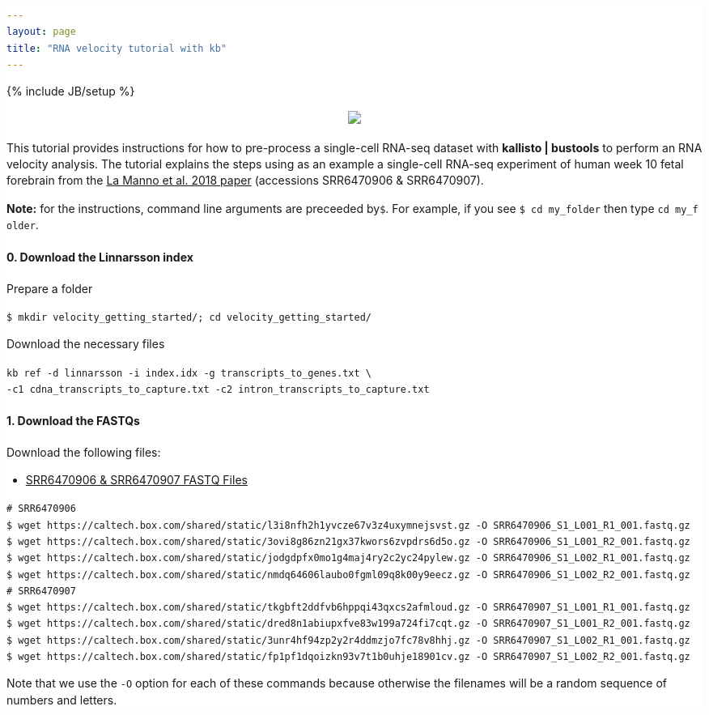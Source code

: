 ```yaml
---
layout: page
title: "RNA velocity tutorial with kb"
---
```


{% include JB/setup %}

<p align="center">
  <a href="">
    <img src="assets/website_velocity.jpg" width="60%">
  </a>
</p>

This tutorial provides instructions for how to pre-process a single-cell RNA-seq dataset with __kallisto &#124; bustools__ to perform an RNA velocity analysis. The tutorial explains the steps using as an example a single-cell RNA-seq experiment of human week 10 fetal forebrain from the [La Manno et al. 2018 paper](https://doi.org/10.1038/s41586-018-0414-6) (accessions SRR6470906 & SRR6470907).

__Note:__ for the instructions, command line arguments are preceeded by`$`. For example, if you see `$ cd my_folder` then type `cd my_folder`.

#### 0. Download the Linnarsson index
Prepare a folder
```
$ mkdir velocity_getting_started/; cd velocity_getting_started/
```
Download the necessary files
```
kb ref -d linnarsson -i index.idx -g transcripts_to_genes.txt \
-c1 cdna_transcripts_to_capture.txt -c2 intron_transcripts_to_capture.txt
```

#### 1. Download the FASTQs
Download the following files:
- [SRR6470906 & SRR6470907 FASTQ Files](https://www.ebi.ac.uk/ena/data/view/PRJNA429950)

```
# SRR6470906
$ wget https://caltech.box.com/shared/static/l3i8nfh2h1yvcze67v3z4uxymnejsvst.gz -O SRR6470906_S1_L001_R1_001.fastq.gz
$ wget https://caltech.box.com/shared/static/3ovi8g86zn21gx37kwors6zvpdrs6d5o.gz -O SRR6470906_S1_L001_R2_001.fastq.gz
$ wget https://caltech.box.com/shared/static/jodgdpfx0mo1g4maj4ry2c2yc24pylew.gz -O SRR6470906_S1_L002_R1_001.fastq.gz
$ wget https://caltech.box.com/shared/static/nmdq64606laubo0fgml09q8k00y9eecz.gz -O SRR6470906_S1_L002_R2_001.fastq.gz
# SRR6470907
$ wget https://caltech.box.com/shared/static/tkgbft2ddfvb6hppqi43qxcs2afmloud.gz -O SRR6470907_S1_L001_R1_001.fastq.gz
$ wget https://caltech.box.com/shared/static/dred8n1abiupxfve83w199a724fi7cqt.gz -O SRR6470907_S1_L001_R2_001.fastq.gz
$ wget https://caltech.box.com/shared/static/3unr4hf94zp2y2r4ddmzjo7fc78v8hhj.gz -O SRR6470907_S1_L002_R1_001.fastq.gz
$ wget https://caltech.box.com/shared/static/fp1pf1dqoizkn93v7t1b0uhje18901cv.gz -O SRR6470907_S1_L002_R2_001.fastq.gz
```
Note that we use the `-O` option for each of these commands because otherwise the filenames will be a random sequence of numbers and letters.
